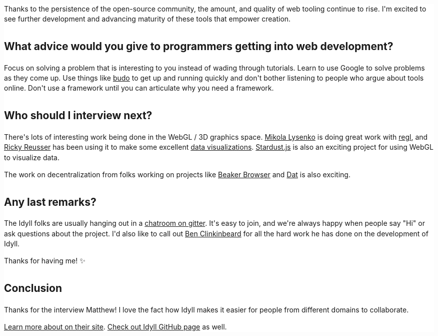 Thanks to the persistence of the open-source community, the amount, and quality of web tooling continue to rise. I'm excited to see further development and advancing maturity of these tools that empower creation.

## What advice would you give to programmers getting into web development?

Focus on solving a problem that is interesting to you instead of wading through tutorials. Learn to use Google to solve problems as they come up. Use things like [budo](https://github.com/mattdesl/budo) to get up and running quickly and don't bother listening to people who argue about tools online. Don't use a framework until you can articulate why you need a framework.

## Who should I interview next?

There's lots of interesting work being done in the WebGL / 3D graphics space. [Mikola Lysenko](https://github.com/mikolalysenko) is doing great work with [regl](https://github.com/regl-project/regl), and [Ricky Reusser](https://rreusser.github.io/) has been using it to make some excellent [data visualizations](https://github.com/rreusser/demos#regl). [Stardust.js](https://stardustjs.github.io/) is also an exciting project for using WebGL to visualize data.

The work on decentralization from folks working on projects like [Beaker Browser](https://github.com/beakerbrowser/beaker) and [Dat](https://datproject.org/) is also exciting.

## Any last remarks?

The Idyll folks are usually hanging out in a [chatroom on gitter](https://gitter.im/idyll-lang/Lobby). It's easy to join, and we're always happy when people say "Hi" or ask questions about the project. I'd also like to call out [Ben Clinkinbeard](https://benclinkinbeard.com/) for all the hard work he has done on the development of Idyll.

Thanks for having me! ✨

## Conclusion

Thanks for the interview Matthew! I love the fact how Idyll makes it easier for people from different domains to collaborate.

[Learn more about on their site](https://idyll-lang.github.io/). [Check out Idyll GitHub page](https://github.com/idyll-lang/idyll) as well.
